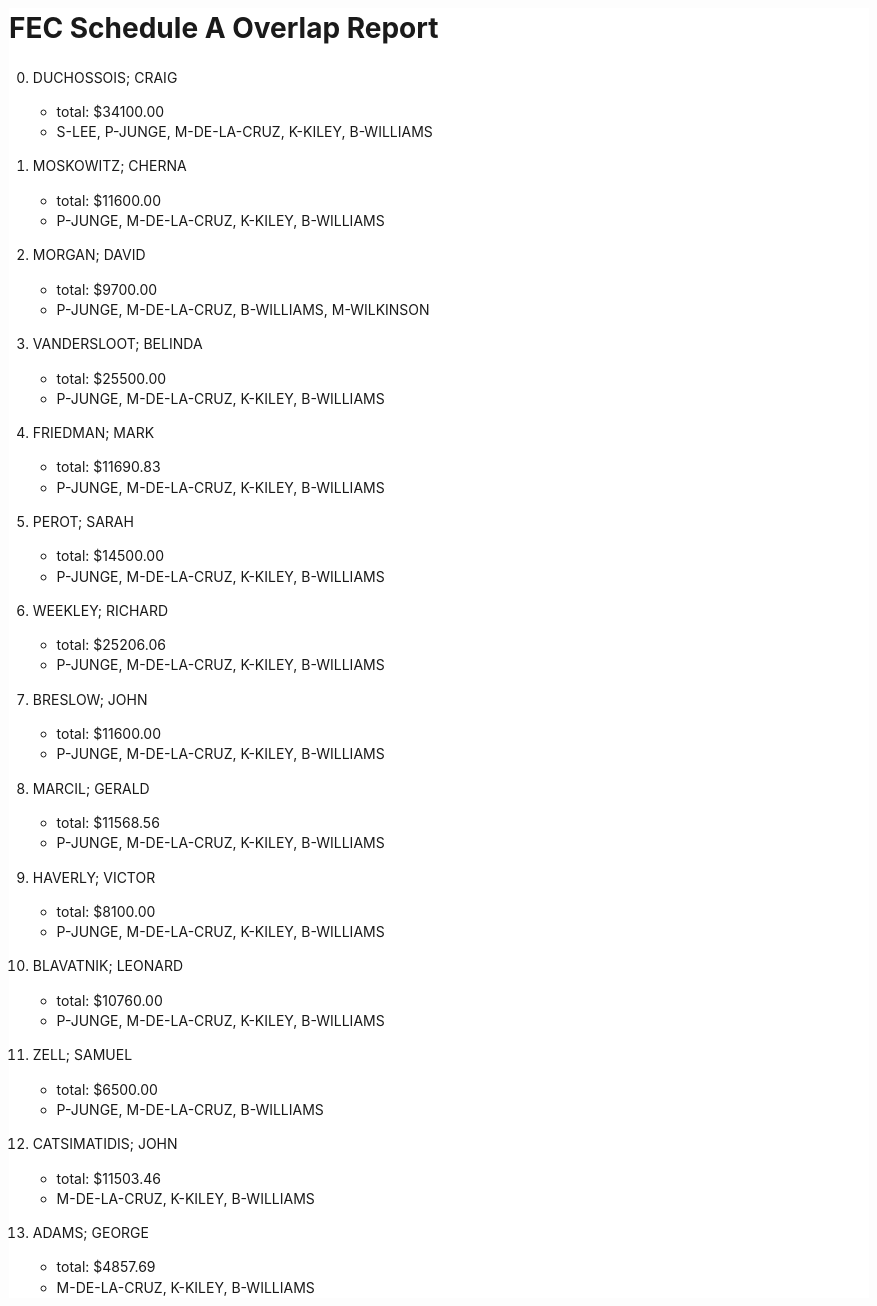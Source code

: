 # FEC Schedule A Overlap Report

0. DUCHOSSOIS; CRAIG
	- total: $34100.00
	- S-LEE, P-JUNGE, M-DE-LA-CRUZ, K-KILEY, B-WILLIAMS

1. MOSKOWITZ; CHERNA
	- total: $11600.00
	- P-JUNGE, M-DE-LA-CRUZ, K-KILEY, B-WILLIAMS

2. MORGAN; DAVID
	- total: $9700.00
	- P-JUNGE, M-DE-LA-CRUZ, B-WILLIAMS, M-WILKINSON

3. VANDERSLOOT; BELINDA
	- total: $25500.00
	- P-JUNGE, M-DE-LA-CRUZ, K-KILEY, B-WILLIAMS

4. FRIEDMAN; MARK
	- total: $11690.83
	- P-JUNGE, M-DE-LA-CRUZ, K-KILEY, B-WILLIAMS

5. PEROT; SARAH
	- total: $14500.00
	- P-JUNGE, M-DE-LA-CRUZ, K-KILEY, B-WILLIAMS

6. WEEKLEY; RICHARD
	- total: $25206.06
	- P-JUNGE, M-DE-LA-CRUZ, K-KILEY, B-WILLIAMS

7. BRESLOW; JOHN
	- total: $11600.00
	- P-JUNGE, M-DE-LA-CRUZ, K-KILEY, B-WILLIAMS

8. MARCIL; GERALD
	- total: $11568.56
	- P-JUNGE, M-DE-LA-CRUZ, K-KILEY, B-WILLIAMS

9. HAVERLY; VICTOR
	- total: $8100.00
	- P-JUNGE, M-DE-LA-CRUZ, K-KILEY, B-WILLIAMS

10. BLAVATNIK; LEONARD
	- total: $10760.00
	- P-JUNGE, M-DE-LA-CRUZ, K-KILEY, B-WILLIAMS

11. ZELL; SAMUEL
	- total: $6500.00
	- P-JUNGE, M-DE-LA-CRUZ, B-WILLIAMS

12. CATSIMATIDIS; JOHN
	- total: $11503.46
	- M-DE-LA-CRUZ, K-KILEY, B-WILLIAMS

13. ADAMS; GEORGE
	- total: $4857.69
	- M-DE-LA-CRUZ, K-KILEY, B-WILLIAMS
